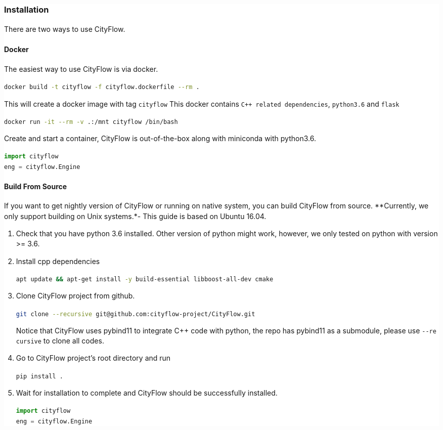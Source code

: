 ### Installation

There are two ways to use CityFlow.

#### Docker
The easiest way to use CityFlow is via docker.

```bash
docker build -t cityflow -f cityflow.dockerfile --rm .
```

This will create a docker image with tag ```cityflow```
This docker contains ```C++ related dependencies```, ```python3.6``` and ```flask```

```bash
docker run -it --rm -v .:/mnt cityflow /bin/bash
```

Create and start a container, CityFlow is out-of-the-box along with miniconda with python3.6.

```python
import cityflow
eng = cityflow.Engine
```

#### Build From Source

If you want to get nightly version of CityFlow or running on native system, you can build CityFlow from source. **Currently, we only support building on Unix systems.*- This guide is based on Ubuntu 16.04.

1. Check that you have python 3.6 installed. Other version of python might work, however, we only tested on python with version >= 3.6.

2. Install cpp dependencies

    ```bash
    apt update && apt-get install -y build-essential libboost-all-dev cmake
    ```

3. Clone CityFlow project from github.

    ```bash
    git clone --recursive git@github.com:cityflow-project/CityFlow.git
    ```

    Notice that CityFlow uses pybind11 to integrate C++ code with python, the repo has pybind11 as a submodule, please use ```--recursive``` to clone all codes.

4. Go to CityFlow project’s root directory and run

    ```bash
    pip install .
    ```

5. Wait for installation to complete and CityFlow should be successfully installed.

    ```python
    import cityflow
    eng = cityflow.Engine
    ```
